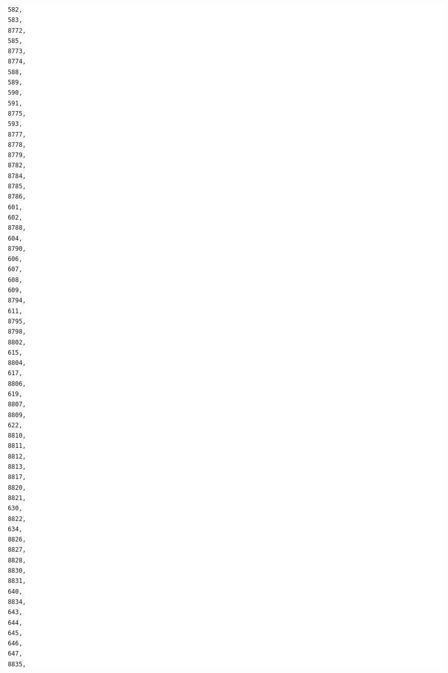      582,
     583,
     8772,
     585,
     8773,
     8774,
     588,
     589,
     590,
     591,
     8775,
     593,
     8777,
     8778,
     8779,
     8782,
     8784,
     8785,
     8786,
     601,
     602,
     8788,
     604,
     8790,
     606,
     607,
     608,
     609,
     8794,
     611,
     8795,
     8798,
     8802,
     615,
     8804,
     617,
     8806,
     619,
     8807,
     8809,
     622,
     8810,
     8811,
     8812,
     8813,
     8817,
     8820,
     8821,
     630,
     8822,
     634,
     8826,
     8827,
     8828,
     8830,
     8831,
     640,
     8834,
     643,
     644,
     645,
     646,
     647,
     8835,